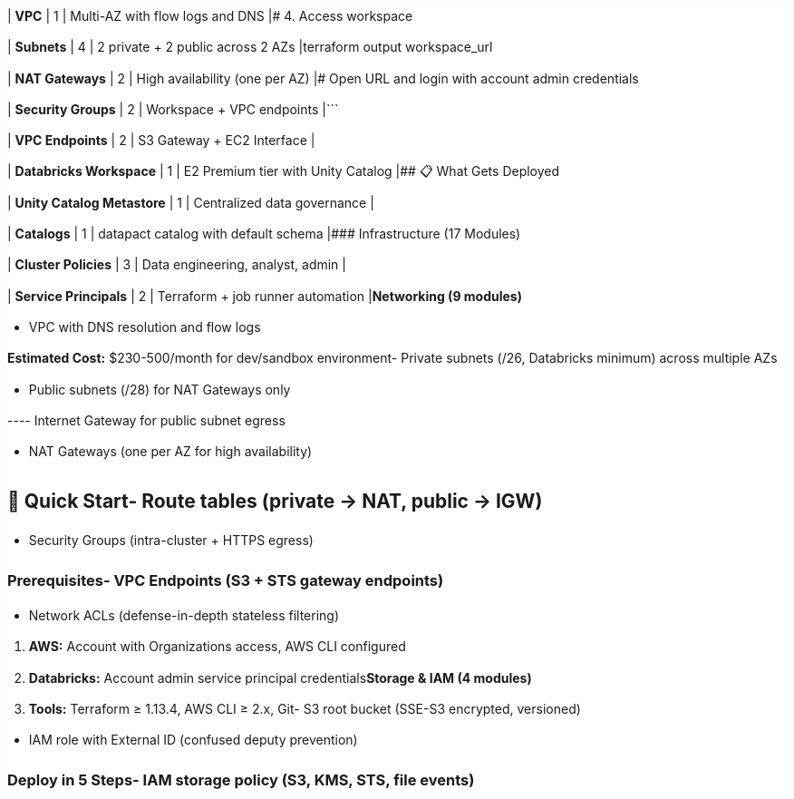 | **VPC** | 1 | Multi-AZ with flow logs and DNS |# 4. Access workspace

| **Subnets** | 4 | 2 private + 2 public across 2 AZs |terraform output workspace_url

| **NAT Gateways** | 2 | High availability (one per AZ) |# Open URL and login with account admin credentials

| **Security Groups** | 2 | Workspace + VPC endpoints |```

| **VPC Endpoints** | 2 | S3 Gateway + EC2 Interface |

| **Databricks Workspace** | 1 | E2 Premium tier with Unity Catalog |## 📋 What Gets Deployed

| **Unity Catalog Metastore** | 1 | Centralized data governance |

| **Catalogs** | 1 | datapact catalog with default schema |### Infrastructure (17 Modules)

| **Cluster Policies** | 3 | Data engineering, analyst, admin |

| **Service Principals** | 2 | Terraform + job runner automation |**Networking (9 modules)**

- VPC with DNS resolution and flow logs

**Estimated Cost:** $230-500/month for dev/sandbox environment- Private subnets (/26, Databricks minimum) across multiple AZs

- Public subnets (/28) for NAT Gateways only

---- Internet Gateway for public subnet egress

- NAT Gateways (one per AZ for high availability)

## 🚀 Quick Start- Route tables (private → NAT, public → IGW)

- Security Groups (intra-cluster + HTTPS egress)

### Prerequisites- VPC Endpoints (S3 + STS gateway endpoints)

- Network ACLs (defense-in-depth stateless filtering)

1. **AWS:** Account with Organizations access, AWS CLI configured

2. **Databricks:** Account admin service principal credentials**Storage & IAM (4 modules)**

3. **Tools:** Terraform ≥ 1.13.4, AWS CLI ≥ 2.x, Git- S3 root bucket (SSE-S3 encrypted, versioned)

- IAM role with External ID (confused deputy prevention)

### Deploy in 5 Steps- IAM storage policy (S3, KMS, STS, file events)
